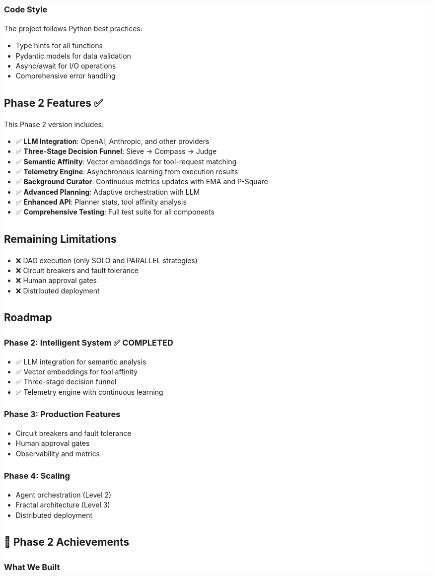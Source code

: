 ### Code Style

The project follows Python best practices:
- Type hints for all functions
- Pydantic models for data validation
- Async/await for I/O operations
- Comprehensive error handling

## Phase 2 Features ✅

This Phase 2 version includes:
- ✅ **LLM Integration**: OpenAI, Anthropic, and other providers
- ✅ **Three-Stage Decision Funnel**: Sieve → Compass → Judge
- ✅ **Semantic Affinity**: Vector embeddings for tool-request matching
- ✅ **Telemetry Engine**: Asynchronous learning from execution results
- ✅ **Background Curator**: Continuous metrics updates with EMA and P-Square
- ✅ **Advanced Planning**: Adaptive orchestration with LLM
- ✅ **Enhanced API**: Planner stats, tool affinity analysis
- ✅ **Comprehensive Testing**: Full test suite for all components

## Remaining Limitations

- ❌ DAG execution (only SOLO and PARALLEL strategies)
- ❌ Circuit breakers and fault tolerance
- ❌ Human approval gates
- ❌ Distributed deployment

## Roadmap

### Phase 2: Intelligent System ✅ COMPLETED
- ✅ LLM integration for semantic analysis
- ✅ Vector embeddings for tool affinity
- ✅ Three-stage decision funnel
- ✅ Telemetry engine with continuous learning

### Phase 3: Production Features
- Circuit breakers and fault tolerance
- Human approval gates
- Observability and metrics

### Phase 4: Scaling
- Agent orchestration (Level 2)
- Fractal architecture (Level 3)
- Distributed deployment

## 🎉 Phase 2 Achievements

### What We Built
